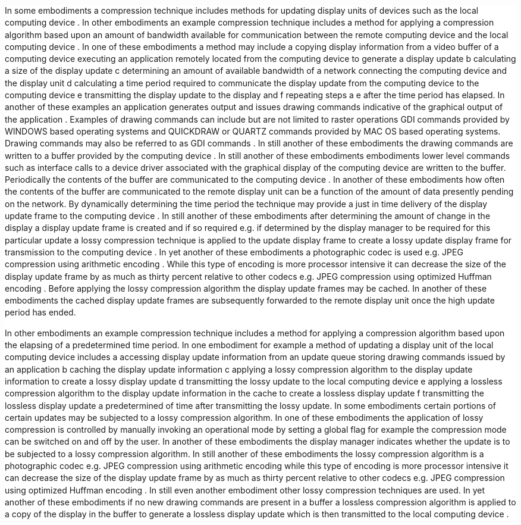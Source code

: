 In some embodiments a compression technique includes methods for updating display units of devices such as the local computing device . In other embodiments an example compression technique includes a method for applying a compression algorithm based upon an amount of bandwidth available for communication between the remote computing device and the local computing device . In one of these embodiments a method may include a copying display information from a video buffer of a computing device executing an application remotely located from the computing device to generate a display update b calculating a size of the display update c determining an amount of available bandwidth of a network connecting the computing device and the display unit d calculating a time period required to communicate the display update from the computing device to the computing device e transmitting the display update to the display and f repeating steps a e after the time period has elapsed. In another of these examples an application generates output and issues drawing commands indicative of the graphical output of the application . Examples of drawing commands can include but are not limited to raster operations GDI commands provided by WINDOWS based operating systems and QUICKDRAW or QUARTZ commands provided by MAC OS based operating systems. Drawing commands may also be referred to as GDI commands . In still another of these embodiments the drawing commands are written to a buffer provided by the computing device . In still another of these embodiments embodiments lower level commands such as interface calls to a device driver associated with the graphical display of the computing device are written to the buffer. Periodically the contents of the buffer are communicated to the computing device . In another of these embodiments how often the contents of the buffer are communicated to the remote display unit can be a function of the amount of data presently pending on the network. By dynamically determining the time period the technique may provide a just in time delivery of the display update frame to the computing device . In still another of these embodiments after determining the amount of change in the display a display update frame is created and if so required e.g. if determined by the display manager to be required for this particular update a lossy compression technique is applied to the update display frame to create a lossy update display frame for transmission to the computing device . In yet another of these embodiments a photographic codec is used e.g. JPEG compression using arithmetic encoding . While this type of encoding is more processor intensive it can decrease the size of the display update frame by as much as thirty percent relative to other codecs e.g. JPEG compression using optimized Huffman encoding . Before applying the lossy compression algorithm the display update frames may be cached. In another of these embodiments the cached display update frames are subsequently forwarded to the remote display unit once the high update period has ended.

In other embodiments an example compression technique includes a method for applying a compression algorithm based upon the elapsing of a predetermined time period. In one embodiment for example a method of updating a display unit of the local computing device includes a accessing display update information from an update queue storing drawing commands issued by an application b caching the display update information c applying a lossy compression algorithm to the display update information to create a lossy display update d transmitting the lossy update to the local computing device e applying a lossless compression algorithm to the display update information in the cache to create a lossless display update f transmitting the lossless display update a predetermined of time after transmitting the lossy update. In some embodiments certain portions of certain updates may be subjected to a lossy compression algorithm. In one of these embodiments the application of lossy compression is controlled by manually invoking an operational mode by setting a global flag for example the compression mode can be switched on and off by the user. In another of these embodiments the display manager indicates whether the update is to be subjected to a lossy compression algorithm. In still another of these embodiments the lossy compression algorithm is a photographic codec e.g. JPEG compression using arithmetic encoding while this type of encoding is more processor intensive it can decrease the size of the display update frame by as much as thirty percent relative to other codecs e.g. JPEG compression using optimized Huffman encoding . In still even another embodiment other lossy compression techniques are used. In yet another of these embodiments if no new drawing commands are present in a buffer a lossless compression algorithm is applied to a copy of the display in the buffer to generate a lossless display update which is then transmitted to the local computing device .
